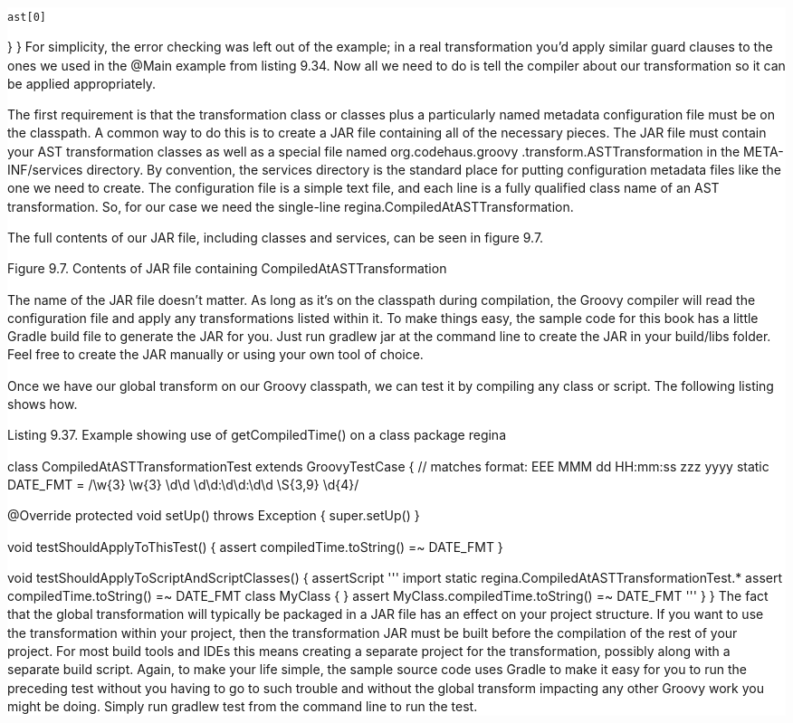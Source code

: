     ast[0]
  }
}
For simplicity, the error checking was left out of the example; in a real transformation you’d apply similar guard clauses to the ones we used in the @Main example from listing 9.34. Now all we need to do is tell the compiler about our transformation so it can be applied appropriately.

The first requirement is that the transformation class or classes plus a particularly named metadata configuration file must be on the classpath. A common way to do this is to create a JAR file containing all of the necessary pieces. The JAR file must contain your AST transformation classes as well as a special file named org.codehaus.groovy .transform.ASTTransformation in the META-INF/services directory. By convention, the services directory is the standard place for putting configuration metadata files like the one we need to create. The configuration file is a simple text file, and each line is a fully qualified class name of an AST transformation. So, for our case we need the single-line regina.CompiledAtASTTransformation.

The full contents of our JAR file, including classes and services, can be seen in figure 9.7.

Figure 9.7. Contents of JAR file containing CompiledAtASTTransformation


The name of the JAR file doesn’t matter. As long as it’s on the classpath during compilation, the Groovy compiler will read the configuration file and apply any transformations listed within it. To make things easy, the sample code for this book has a little Gradle build file to generate the JAR for you. Just run gradlew jar at the command line to create the JAR in your build/libs folder. Feel free to create the JAR manually or using your own tool of choice.

Once we have our global transform on our Groovy classpath, we can test it by compiling any class or script. The following listing shows how.

Listing 9.37. Example showing use of getCompiledTime() on a class
package regina

class CompiledAtASTTransformationTest extends GroovyTestCase {
  // matches format: EEE MMM dd HH:mm:ss zzz yyyy
  static DATE_FMT = /\w{3} \w{3} \d\d \d\d:\d\d:\d\d \S{3,9} \d{4}/

  @Override
  protected void setUp() throws Exception {
    super.setUp()
  }

  void testShouldApplyToThisTest() {
    assert compiledTime.toString() =~ DATE_FMT
  }

  void testShouldApplyToScriptAndScriptClasses() {
    assertScript '''
      import static regina.CompiledAtASTTransformationTest.*
      assert compiledTime.toString() =~ DATE_FMT
      class MyClass { }
      assert MyClass.compiledTime.toString() =~ DATE_FMT
    '''
  }
}
The fact that the global transformation will typically be packaged in a JAR file has an effect on your project structure. If you want to use the transformation within your project, then the transformation JAR must be built before the compilation of the rest of your project. For most build tools and IDEs this means creating a separate project for the transformation, possibly along with a separate build script. Again, to make your life simple, the sample source code uses Gradle to make it easy for you to run the preceding test without you having to go to such trouble and without the global transform impacting any other Groovy work you might be doing. Simply run gradlew test from the command line to run the test.
